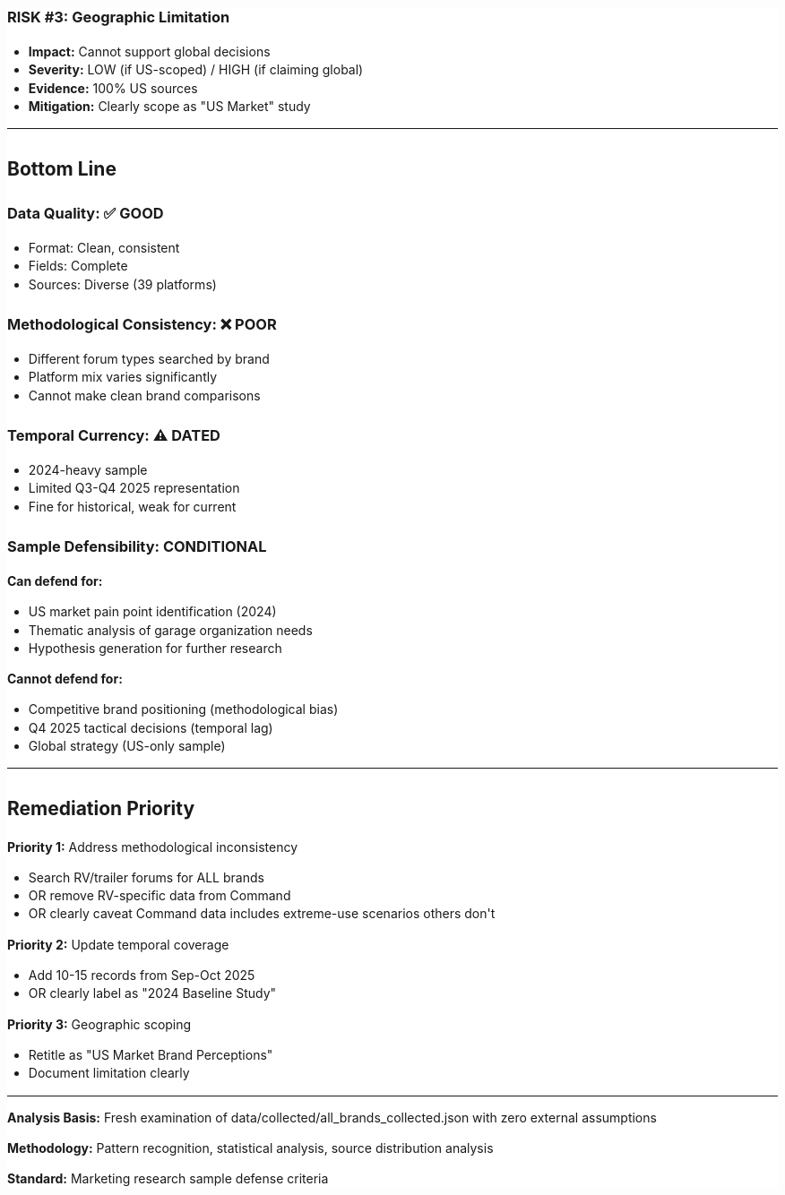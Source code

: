 ### RISK #3: Geographic Limitation
- **Impact:** Cannot support global decisions
- **Severity:** LOW (if US-scoped) / HIGH (if claiming global)
- **Evidence:** 100% US sources
- **Mitigation:** Clearly scope as "US Market" study

---

## Bottom Line

### Data Quality: ✅ GOOD
- Format: Clean, consistent
- Fields: Complete
- Sources: Diverse (39 platforms)

### Methodological Consistency: ❌ POOR
- Different forum types searched by brand
- Platform mix varies significantly
- Cannot make clean brand comparisons

### Temporal Currency: ⚠️ DATED
- 2024-heavy sample
- Limited Q3-Q4 2025 representation
- Fine for historical, weak for current

### Sample Defensibility: CONDITIONAL

**Can defend for:**
- US market pain point identification (2024)
- Thematic analysis of garage organization needs
- Hypothesis generation for further research

**Cannot defend for:**
- Competitive brand positioning (methodological bias)
- Q4 2025 tactical decisions (temporal lag)
- Global strategy (US-only sample)

---

## Remediation Priority

**Priority 1:** Address methodological inconsistency
- Search RV/trailer forums for ALL brands
- OR remove RV-specific data from Command
- OR clearly caveat Command data includes extreme-use scenarios others don't

**Priority 2:** Update temporal coverage
- Add 10-15 records from Sep-Oct 2025
- OR clearly label as "2024 Baseline Study"

**Priority 3:** Geographic scoping
- Retitle as "US Market Brand Perceptions"
- Document limitation clearly

---

**Analysis Basis:** Fresh examination of data/collected/all_brands_collected.json with zero external assumptions

**Methodology:** Pattern recognition, statistical analysis, source distribution analysis

**Standard:** Marketing research sample defense criteria
